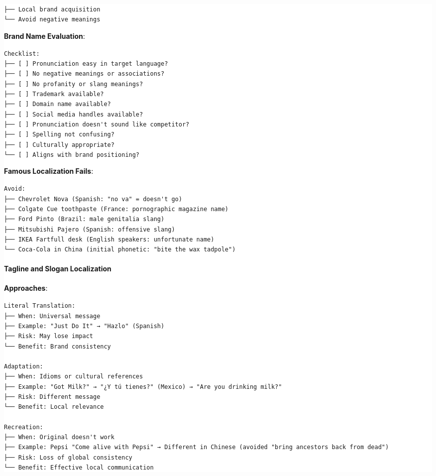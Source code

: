 ```
├── Local brand acquisition
└── Avoid negative meanings
```

**Brand Name Evaluation**:
```
Checklist:
├── [ ] Pronunciation easy in target language?
├── [ ] No negative meanings or associations?
├── [ ] No profanity or slang meanings?
├── [ ] Trademark available?
├── [ ] Domain name available?
├── [ ] Social media handles available?
├── [ ] Pronunciation doesn't sound like competitor?
├── [ ] Spelling not confusing?
├── [ ] Culturally appropriate?
└── [ ] Aligns with brand positioning?
```

**Famous Localization Fails**:
```
Avoid:
├── Chevrolet Nova (Spanish: "no va" = doesn't go)
├── Colgate Cue toothpaste (France: pornographic magazine name)
├── Ford Pinto (Brazil: male genitalia slang)
├── Mitsubishi Pajero (Spanish: offensive slang)
├── IKEA Fartfull desk (English speakers: unfortunate name)
└── Coca-Cola in China (initial phonetic: "bite the wax tadpole")
```

#### Tagline and Slogan Localization

**Approaches**:
```
Literal Translation:
├── When: Universal message
├── Example: "Just Do It" → "Hazlo" (Spanish)
├── Risk: May lose impact
└── Benefit: Brand consistency

Adaptation:
├── When: Idioms or cultural references
├── Example: "Got Milk?" → "¿Y tú tienes?" (Mexico) → "Are you drinking milk?"
├── Risk: Different message
└── Benefit: Local relevance

Recreation:
├── When: Original doesn't work
├── Example: Pepsi "Come alive with Pepsi" → Different in Chinese (avoided "bring ancestors back from dead")
├── Risk: Loss of global consistency
└── Benefit: Effective local communication
```
